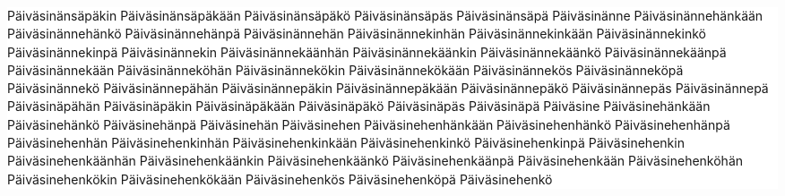 Päiväsinänsäpäkin
Päiväsinänsäpäkään
Päiväsinänsäpäkö
Päiväsinänsäpäs
Päiväsinänsäpä
Päiväsinänne
Päiväsinännehänkään
Päiväsinännehänkö
Päiväsinännehänpä
Päiväsinännehän
Päiväsinännekinhän
Päiväsinännekinkään
Päiväsinännekinkö
Päiväsinännekinpä
Päiväsinännekin
Päiväsinännekäänhän
Päiväsinännekäänkin
Päiväsinännekäänkö
Päiväsinännekäänpä
Päiväsinännekään
Päiväsinänneköhän
Päiväsinännekökin
Päiväsinännekökään
Päiväsinännekös
Päiväsinänneköpä
Päiväsinännekö
Päiväsinännepähän
Päiväsinännepäkin
Päiväsinännepäkään
Päiväsinännepäkö
Päiväsinännepäs
Päiväsinännepä
Päiväsinäpähän
Päiväsinäpäkin
Päiväsinäpäkään
Päiväsinäpäkö
Päiväsinäpäs
Päiväsinäpä
Päiväsine
Päiväsinehänkään
Päiväsinehänkö
Päiväsinehänpä
Päiväsinehän
Päiväsinehen
Päiväsinehenhänkään
Päiväsinehenhänkö
Päiväsinehenhänpä
Päiväsinehenhän
Päiväsinehenkinhän
Päiväsinehenkinkään
Päiväsinehenkinkö
Päiväsinehenkinpä
Päiväsinehenkin
Päiväsinehenkäänhän
Päiväsinehenkäänkin
Päiväsinehenkäänkö
Päiväsinehenkäänpä
Päiväsinehenkään
Päiväsinehenköhän
Päiväsinehenkökin
Päiväsinehenkökään
Päiväsinehenkös
Päiväsinehenköpä
Päiväsinehenkö